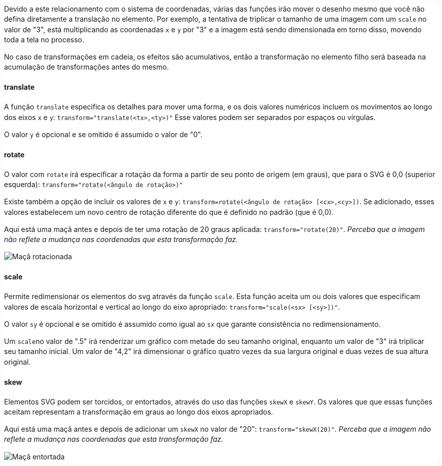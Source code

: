 Devido a este relacionamento com o sistema de coordenadas, várias das funções irão mover o desenho mesmo que você não defina diretamente a translação no elemento. Por exemplo, a tentativa de triplicar o tamanho de uma imagem com um `scale` no valor de "3", está multiplicando as coordenadas `x` e `y` por "3" e a imagem está sendo dimensionada em torno disso, movendo toda a tela no processo.

No caso de transformações em cadeia, os efeitos são acumulativos, então a transformação no elemento filho será baseada na acumulação de transformações antes do mesmo.


#### translate

A função `translate` especifica os detalhes para mover uma forma, e os dois valores numéricos incluem os movimentos ao longo dos eixos `x` e `y`: `transform="translate(<tx>,<ty>)"`
Esse valores podem ser separados por espaços ou vírgulas.

O valor `y` é opcional e se omitido é assumido o valor de "0".


#### rotate

O valor com `rotate` irá especificar a rotação da forma a partir de seu ponto de origem (em graus), que para o SVG é 0,0 (superior esquerda): `transform="rotate(<ângulo de rotação>)"`

Existe também a opção de incluir os valores de `x` e `y`: `transform=rotate(<ângulo de rotação> [<cx>,<cy>])`. Se adicionado, esses valores estabelecem um novo centro de rotação diferente do que é definido no padrão (que é 0,0).

Aqui está uma maçã antes e depois de ter uma rotação de 20 graus aplicada:
`transform="rotate(20)"`.
*Perceba que a imagem não reflete a mudança nas coordenadas que esta transformação faz.*

![Maçã rotacionada](images/rotationapple.png)

#### scale

Permite redimensionar os elementos do svg através da função `scale`. Esta função aceita um ou dois valores que especificam valores de escala horizontal e vertical ao longo do eixo apropriado: `transform="scale(<sx> [<sy>])"`.

O valor `sy` é opcional e se omitido é assumido como igual ao `sx` que garante consistência no redimensionamento.

Um `scale`no valor de ".5" irá renderizar um gráfico com metade do seu tamanho original, enquanto um valor de "3" irá triplicar seu tamanho inicial. Um valor de "4,2" irá dimensionar o gráfico quatro vezes da sua largura original e duas vezes de sua altura original.

#### skew

Elementos SVG podem ser torcidos, or entortados, através do uso das funções `skewX` e `skewY`. Os valores que que essas funções aceitam representam a transformação em graus ao longo dos eixos apropriados.

Aqui está uma maçã antes e depois de adicionar um `skewX` no valor de "20": `transform="skewX(20)"`. *Perceba que a imagem não reflete a mudança nas coordenadas que esta transformação faz.*

![Maçã entortada](images/skewapple.png)
